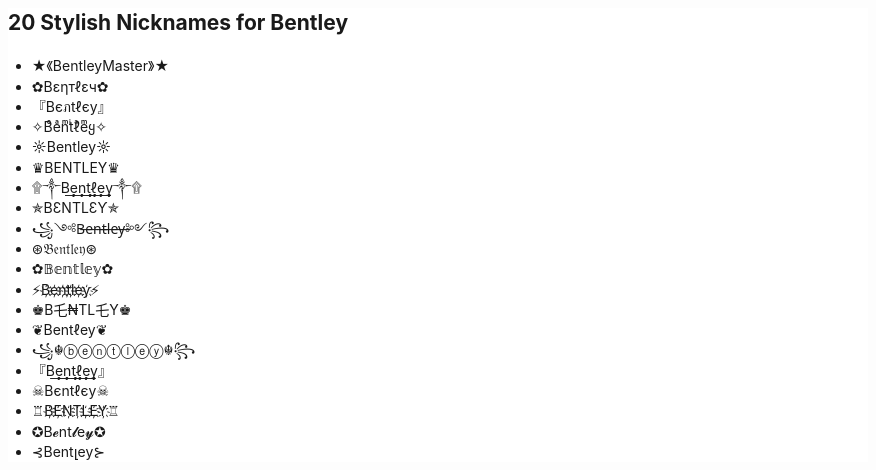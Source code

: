 20 Stylish Nicknames for Bentley
--------------------------------

- ★《BentleyMaster》★
- ✿Bεηтℓεч✿
- 『Bєภtℓєy』
- ✧Bͦeͣnͫtͥℓͣeͫყ✧
- ☼Bentley☼
- ♛BENTLEY♛
- ۩༒B͢͢͢e͢͢͢n͢͢͢t͢͢͢ℓ͢͢͢e͢͢͢у༒۩
- ✯BƐNTLƐƳ✯
- ꧁༺B̶e̶n̶t̶l̶e̶y̶༻꧂
- ⊛𝔅𝔢𝔫𝔱𝔩𝔢𝔶⊛
- ✿𝔹𝕖𝕟𝕥𝕝𝕖𝕪✿
- ⚡B҉e҉n҉t҉l҉e҉y҉⚡
- ♚B乇₦TL乇Y♚
- ❦Bentℓey❦
- ꧁☬ⓑⓔⓝⓣⓛⓔⓨ☬꧂
- 『B͢͢͢e͢͢͢n͢͢͢t͢͢͢ℓ͢͢͢e͢͢͢y』
- ☠︎Bєntℓєy☠︎
- ♖B҉E҉N҉T҉L҉E҉Y҉♖
- ✪B𝓮nt𝓵e𝔂✪
- ⊰Bentլey⊱
